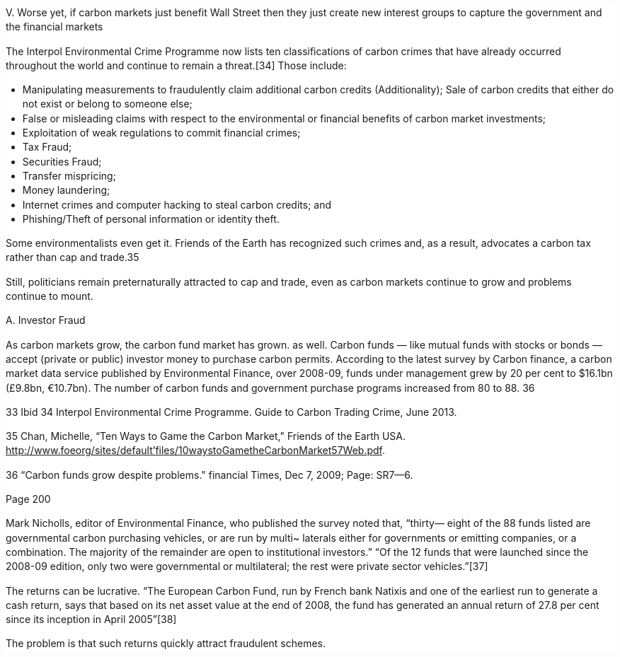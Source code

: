 V. Worse yet, if carbon markets just benefit Wall Street then they just create new
interest groups to capture the government and the financial markets

The Interpol Environmental Crime Programme now lists ten classifications of carbon crimes that
have already occurred throughout the world and continue to remain a threat.[34] Those include:
* Manipulating measurements to fraudulently claim additional carbon credits
(Additionality);
Sale of carbon credits that either do not exist or belong to someone else;
* False or misleading claims with respect to the environmental or financial benefits of
carbon market investments;
* Exploitation of weak regulations to commit financial crimes;
* Tax Fraud;
* Securities Fraud;
* Transfer mispricing;
* Money laundering;
* Internet crimes and computer hacking to steal carbon credits; and
* Phishing/Theft of personal information or identity theft.

Some environmentalists even get it. Friends of the Earth has recognized such crimes and, as a
result, advocates a carbon tax rather than cap and trade.35

Still, politicians remain preternaturally attracted to cap and trade, even as carbon markets
continue to grow and problems continue to mount.

A. Investor Fraud

As carbon markets grow, the carbon fund market has grown. as well. Carbon funds — like mutual
funds with stocks or bonds — accept (private or public) investor money to purchase carbon
permits. According to the latest survey by Carbon finance, a carbon market data service
published by Environmental Finance, over 2008-09, funds under management grew by 20 per
cent to $16.1bn (£9.8bn, €10.7bn). The number of carbon funds and government purchase
programs increased from 80 to 88. 36

33 Ibid
34 Interpol Environmental Crime Programme. Guide to Carbon Trading Crime, June 2013.

35 Chan, Michelle, “Ten Ways to Game the Carbon Market," Friends of the Earth USA.
http://www.foeorg/sites/default’files/10waystoGametheCarbonMarket57Web.pdf.

36 “Carbon funds grow despite problems." financial Times, Dec 7, 2009; Page: SR7—6.

Page 200

Mark Nicholls, editor of Environmental Finance, who published the survey noted that, “thirty—
eight of the 88 funds listed are governmental carbon purchasing vehicles, or are run by multi~
laterals either for governments or emitting companies, or a combination. The majority of the
remainder are open to institutional investors.” “Of the 12 funds that were launched since the
2008-09 edition, only two were governmental or multilateral; the rest were private sector
vehicles.”[37]

The returns can be lucrative. “The European Carbon Fund, run by French bank Natixis and one
of the earliest run to generate a cash return, says that based on its net asset value at the end of
2008, the fund has generated an annual return of 27.8 per cent since its inception in April
2005”[38]

The problem is that such returns quickly attract fraudulent schemes.
